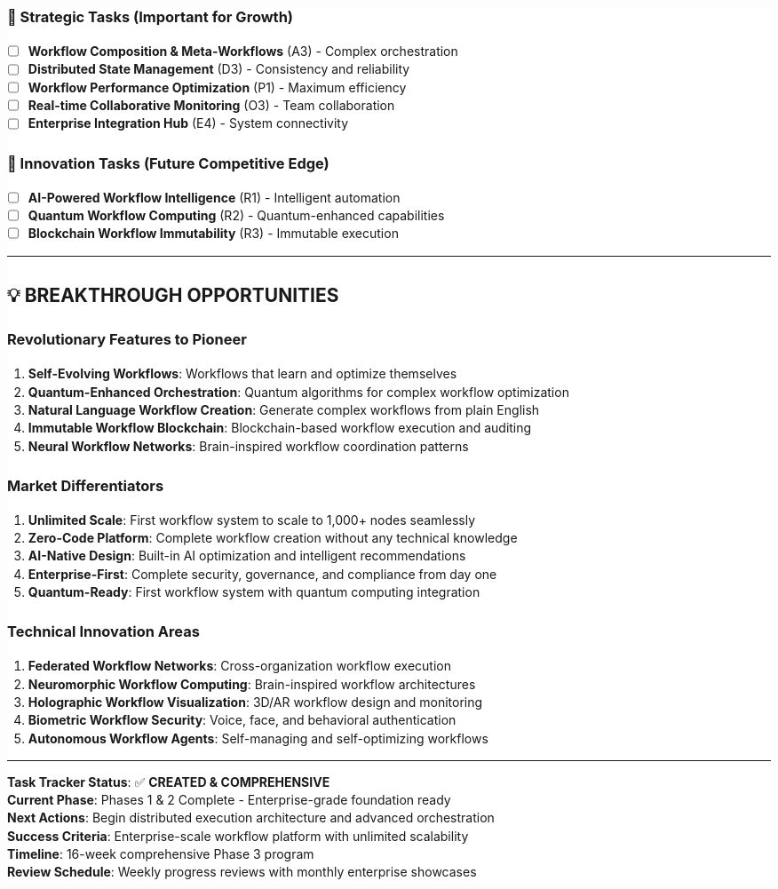 ### **🎯 Strategic Tasks (Important for Growth)**
- [ ] **Workflow Composition & Meta-Workflows** (A3) - Complex orchestration
- [ ] **Distributed State Management** (D3) - Consistency and reliability
- [ ] **Workflow Performance Optimization** (P1) - Maximum efficiency
- [ ] **Real-time Collaborative Monitoring** (O3) - Team collaboration
- [ ] **Enterprise Integration Hub** (E4) - System connectivity

### **🔬 Innovation Tasks (Future Competitive Edge)**
- [ ] **AI-Powered Workflow Intelligence** (R1) - Intelligent automation
- [ ] **Quantum Workflow Computing** (R2) - Quantum-enhanced capabilities
- [ ] **Blockchain Workflow Immutability** (R3) - Immutable execution

---

## 💡 **BREAKTHROUGH OPPORTUNITIES**

### **Revolutionary Features to Pioneer**
1. **Self-Evolving Workflows**: Workflows that learn and optimize themselves
2. **Quantum-Enhanced Orchestration**: Quantum algorithms for complex workflow optimization
3. **Natural Language Workflow Creation**: Generate complex workflows from plain English
4. **Immutable Workflow Blockchain**: Blockchain-based workflow execution and auditing
5. **Neural Workflow Networks**: Brain-inspired workflow coordination patterns

### **Market Differentiators**
1. **Unlimited Scale**: First workflow system to scale to 1,000+ nodes seamlessly
2. **Zero-Code Platform**: Complete workflow creation without any technical knowledge
3. **AI-Native Design**: Built-in AI optimization and intelligent recommendations
4. **Enterprise-First**: Complete security, governance, and compliance from day one
5. **Quantum-Ready**: First workflow system with quantum computing integration

### **Technical Innovation Areas**
1. **Federated Workflow Networks**: Cross-organization workflow execution
2. **Neuromorphic Workflow Computing**: Brain-inspired workflow architectures
3. **Holographic Workflow Visualization**: 3D/AR workflow design and monitoring
4. **Biometric Workflow Security**: Voice, face, and behavioral authentication
5. **Autonomous Workflow Agents**: Self-managing and self-optimizing workflows

---

**Task Tracker Status**: ✅ **CREATED & COMPREHENSIVE**  
**Current Phase**: Phases 1 & 2 Complete - Enterprise-grade foundation ready  
**Next Actions**: Begin distributed execution architecture and advanced orchestration  
**Success Criteria**: Enterprise-scale workflow platform with unlimited scalability  
**Timeline**: 16-week comprehensive Phase 3 program  
**Review Schedule**: Weekly progress reviews with monthly enterprise showcases
